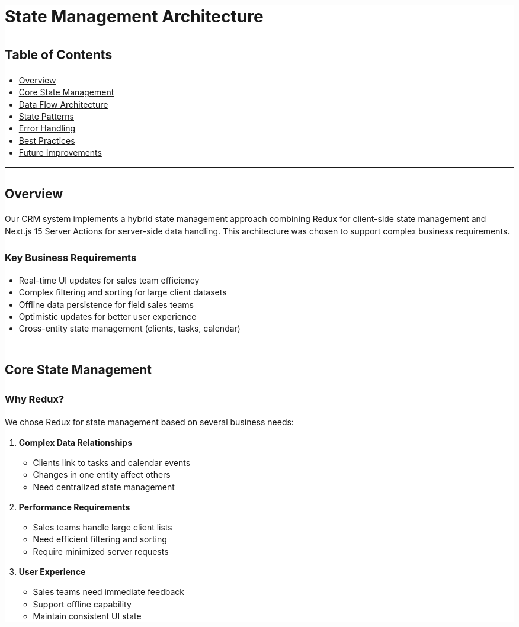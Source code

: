 # State Management Architecture

## Table of Contents

- [Overview](#overview)
- [Core State Management](#core-state-management)
- [Data Flow Architecture](#data-flow-architecture)
- [State Patterns](#state-patterns)
- [Error Handling](#error-handling)
- [Best Practices](#best-practices)
- [Future Improvements](#future-improvements)

---

## Overview

Our CRM system implements a hybrid state management approach combining Redux for client-side state management and Next.js 15 Server Actions for server-side data handling. This architecture was chosen to support complex business requirements.

### Key Business Requirements

- Real-time UI updates for sales team efficiency
- Complex filtering and sorting for large client datasets
- Offline data persistence for field sales teams
- Optimistic updates for better user experience
- Cross-entity state management (clients, tasks, calendar)

---

## Core State Management

### Why Redux?

We chose Redux for state management based on several business needs:

1. **Complex Data Relationships**

   - Clients link to tasks and calendar events
   - Changes in one entity affect others
   - Need centralized state management

2. **Performance Requirements**

   - Sales teams handle large client lists
   - Need efficient filtering and sorting
   - Require minimized server requests

3. **User Experience**
   - Sales teams need immediate feedback
   - Support offline capability
   - Maintain consistent UI state
